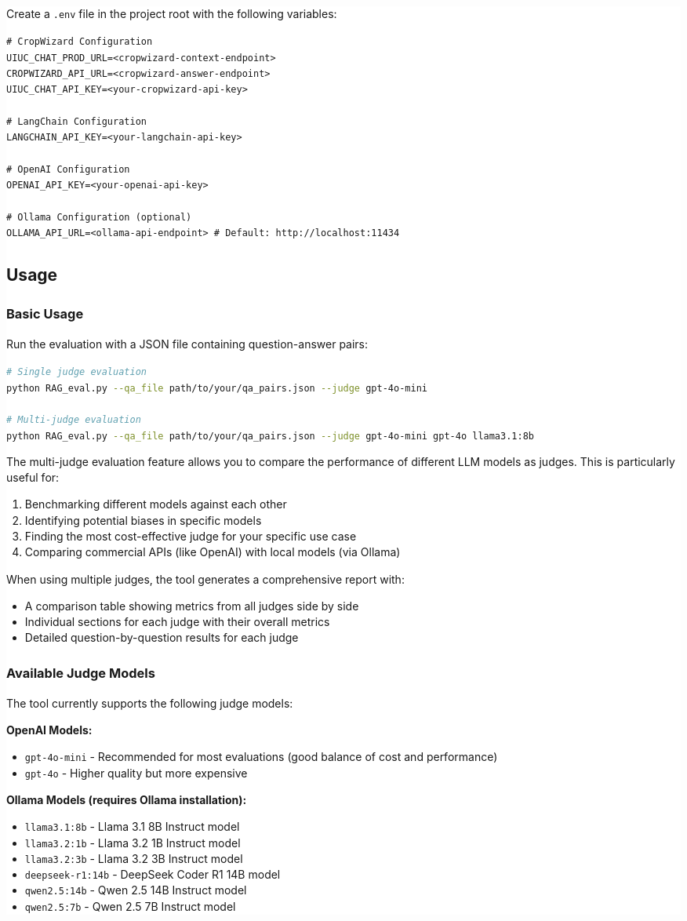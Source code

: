 Create a `.env` file in the project root with the following variables:

```env
# CropWizard Configuration
UIUC_CHAT_PROD_URL=<cropwizard-context-endpoint>
CROPWIZARD_API_URL=<cropwizard-answer-endpoint>
UIUC_CHAT_API_KEY=<your-cropwizard-api-key>

# LangChain Configuration
LANGCHAIN_API_KEY=<your-langchain-api-key>

# OpenAI Configuration
OPENAI_API_KEY=<your-openai-api-key>

# Ollama Configuration (optional)
OLLAMA_API_URL=<ollama-api-endpoint> # Default: http://localhost:11434
```

## Usage

### Basic Usage

Run the evaluation with a JSON file containing question-answer pairs:

```bash
# Single judge evaluation
python RAG_eval.py --qa_file path/to/your/qa_pairs.json --judge gpt-4o-mini

# Multi-judge evaluation
python RAG_eval.py --qa_file path/to/your/qa_pairs.json --judge gpt-4o-mini gpt-4o llama3.1:8b
```

The multi-judge evaluation feature allows you to compare the performance of different LLM models as judges. This is particularly useful for:

1. Benchmarking different models against each other
2. Identifying potential biases in specific models
3. Finding the most cost-effective judge for your specific use case
4. Comparing commercial APIs (like OpenAI) with local models (via Ollama)

When using multiple judges, the tool generates a comprehensive report with:
- A comparison table showing metrics from all judges side by side
- Individual sections for each judge with their overall metrics
- Detailed question-by-question results for each judge

### Available Judge Models

The tool currently supports the following judge models:

**OpenAI Models:**
- `gpt-4o-mini` - Recommended for most evaluations (good balance of cost and performance)
- `gpt-4o` - Higher quality but more expensive

**Ollama Models (requires Ollama installation):**
- `llama3.1:8b` - Llama 3.1 8B Instruct model
- `llama3.2:1b` - Llama 3.2 1B Instruct model
- `llama3.2:3b` - Llama 3.2 3B Instruct model
- `deepseek-r1:14b` - DeepSeek Coder R1 14B model
- `qwen2.5:14b` - Qwen 2.5 14B Instruct model
- `qwen2.5:7b` - Qwen 2.5 7B Instruct model
